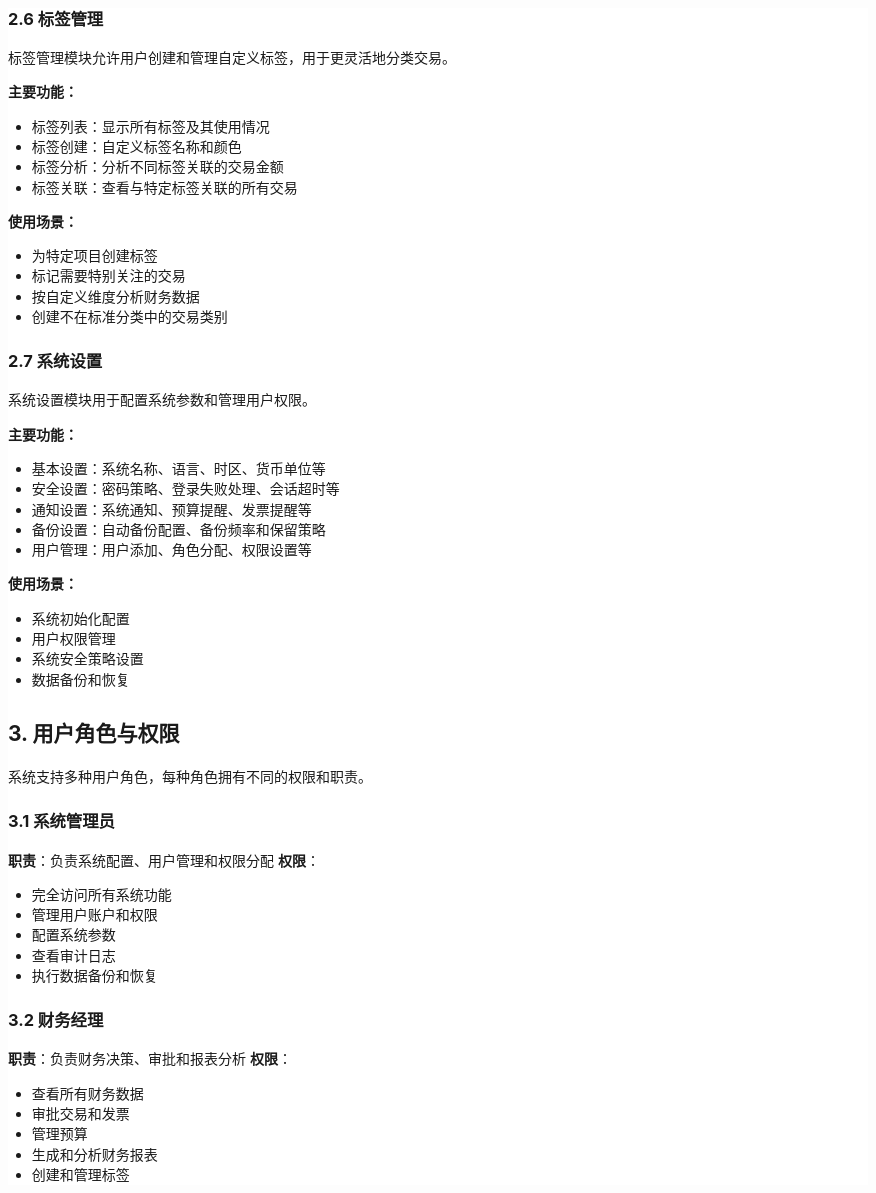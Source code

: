 ### 2.6 标签管理

标签管理模块允许用户创建和管理自定义标签，用于更灵活地分类交易。

**主要功能：**
- 标签列表：显示所有标签及其使用情况
- 标签创建：自定义标签名称和颜色
- 标签分析：分析不同标签关联的交易金额
- 标签关联：查看与特定标签关联的所有交易

**使用场景：**
- 为特定项目创建标签
- 标记需要特别关注的交易
- 按自定义维度分析财务数据
- 创建不在标准分类中的交易类别

### 2.7 系统设置

系统设置模块用于配置系统参数和管理用户权限。

**主要功能：**
- 基本设置：系统名称、语言、时区、货币单位等
- 安全设置：密码策略、登录失败处理、会话超时等
- 通知设置：系统通知、预算提醒、发票提醒等
- 备份设置：自动备份配置、备份频率和保留策略
- 用户管理：用户添加、角色分配、权限设置等

**使用场景：**
- 系统初始化配置
- 用户权限管理
- 系统安全策略设置
- 数据备份和恢复

## 3. 用户角色与权限

系统支持多种用户角色，每种角色拥有不同的权限和职责。

### 3.1 系统管理员

**职责**：负责系统配置、用户管理和权限分配
**权限**：
- 完全访问所有系统功能
- 管理用户账户和权限
- 配置系统参数
- 查看审计日志
- 执行数据备份和恢复

### 3.2 财务经理

**职责**：负责财务决策、审批和报表分析
**权限**：
- 查看所有财务数据
- 审批交易和发票
- 管理预算
- 生成和分析财务报表
- 创建和管理标签
